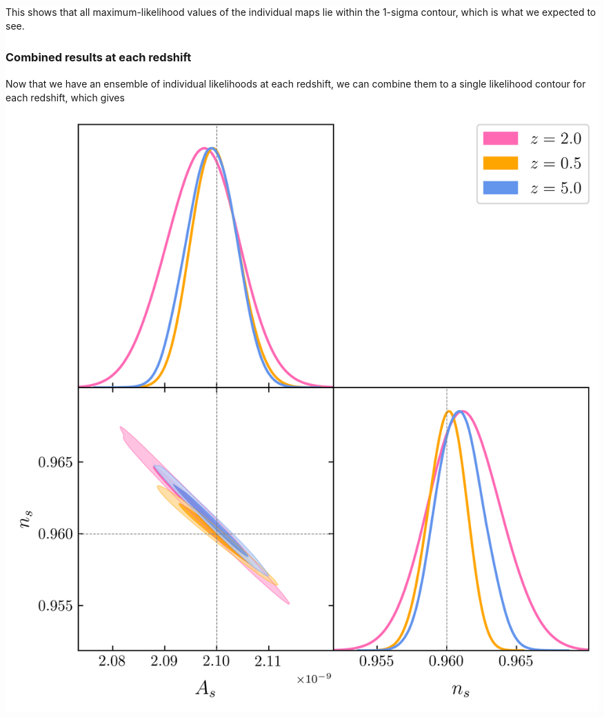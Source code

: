 This shows that all maximum-likelihood values of the individual maps lie within the 1-sigma contour,
which is what we expected to see.

### Combined results at each redshift

Now that we have an ensemble of individual likelihoods at each redshift, we can combine them to a single
likelihood contour for each redshift, which gives

![Triangle plot for the ensemble of maps](figures/Likelihoods/TrianglePlots/ManyMaps/Ensemble_redshifts.png)
